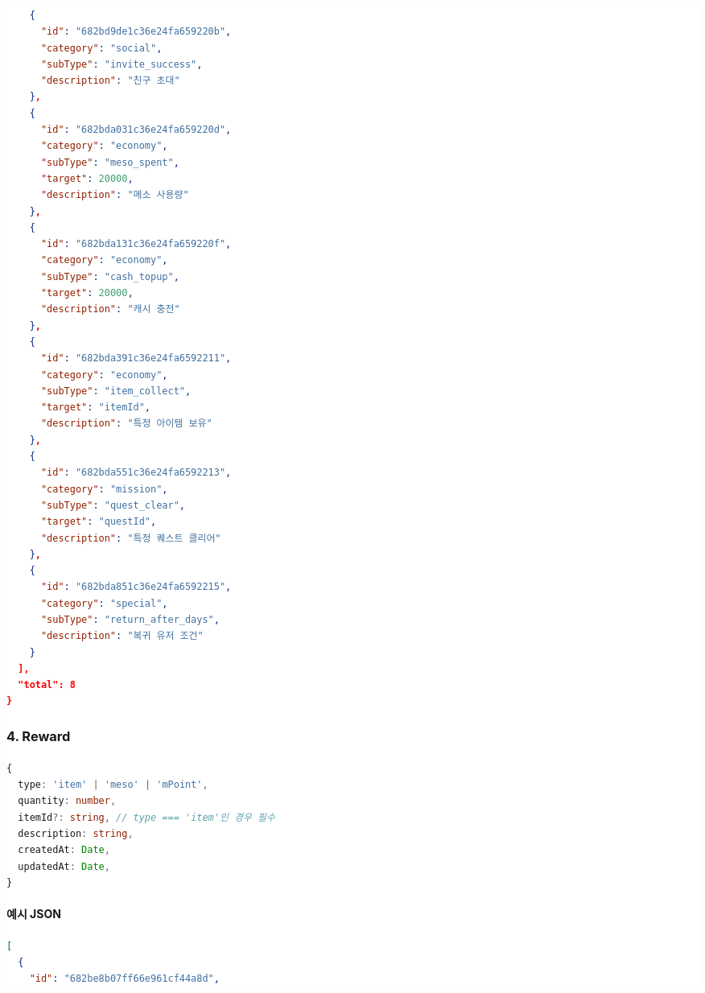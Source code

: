 ```json
    {
      "id": "682bd9de1c36e24fa659220b",
      "category": "social",
      "subType": "invite_success",
      "description": "친구 초대"
    },
    {
      "id": "682bda031c36e24fa659220d",
      "category": "economy",
      "subType": "meso_spent",
      "target": 20000,
      "description": "메소 사용량"
    },
    {
      "id": "682bda131c36e24fa659220f",
      "category": "economy",
      "subType": "cash_topup",
      "target": 20000,
      "description": "캐시 충전"
    },
    {
      "id": "682bda391c36e24fa6592211",
      "category": "economy",
      "subType": "item_collect",
      "target": "itemId",
      "description": "특정 아이템 보유"
    },
    {
      "id": "682bda551c36e24fa6592213",
      "category": "mission",
      "subType": "quest_clear",
      "target": "questId",
      "description": "특정 퀘스트 클리어"
    },
    {
      "id": "682bda851c36e24fa6592215",
      "category": "special",
      "subType": "return_after_days",
      "description": "복귀 유저 조건"
    }
  ],
  "total": 8
}

```



### 4. Reward
```typescript
{
  type: 'item' | 'meso' | 'mPoint',
  quantity: number,
  itemId?: string, // type === 'item'인 경우 필수
  description: string,
  createdAt: Date,
  updatedAt: Date,
}
```
#### 예시 JSON
```json
[
  {
    "id": "682be8b07ff66e961cf44a8d",
```